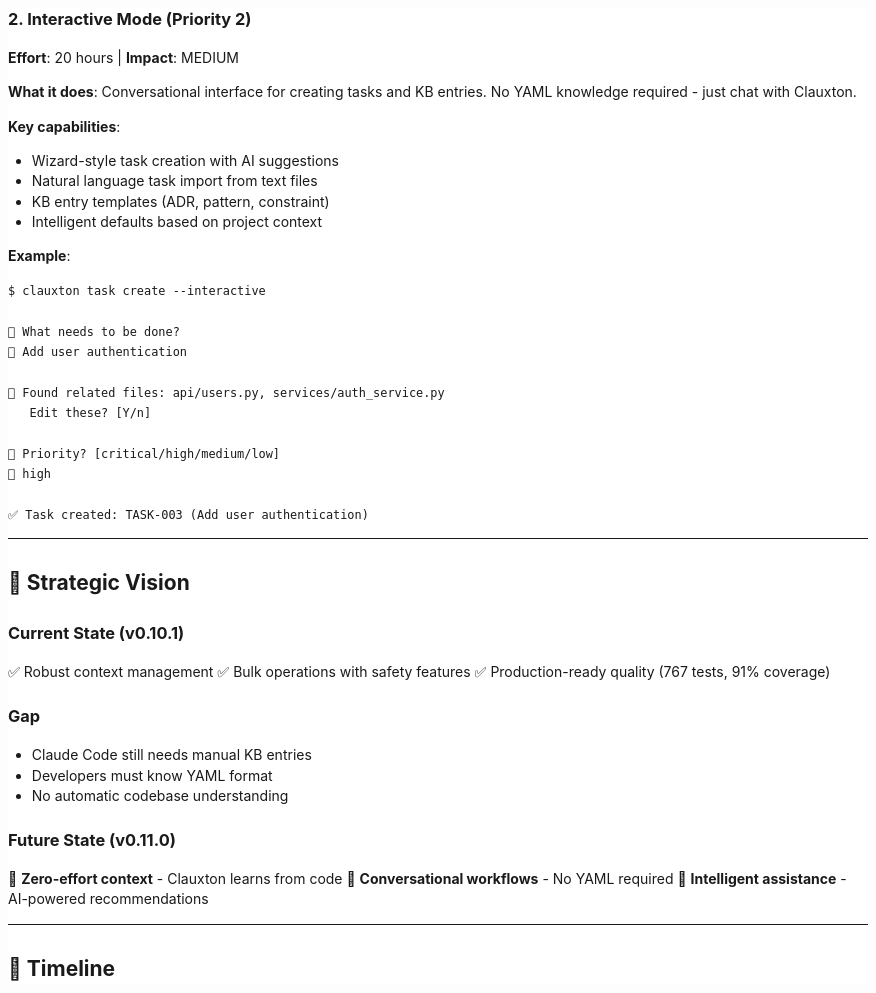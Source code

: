 
### 2. Interactive Mode (Priority 2)
**Effort**: 20 hours | **Impact**: MEDIUM

**What it does**:
Conversational interface for creating tasks and KB entries. No YAML knowledge required - just chat with Clauxton.

**Key capabilities**:
- Wizard-style task creation with AI suggestions
- Natural language task import from text files
- KB entry templates (ADR, pattern, constraint)
- Intelligent defaults based on project context

**Example**:
```
$ clauxton task create --interactive

🤖 What needs to be done?
👤 Add user authentication

🤖 Found related files: api/users.py, services/auth_service.py
   Edit these? [Y/n]

🤖 Priority? [critical/high/medium/low]
👤 high

✅ Task created: TASK-003 (Add user authentication)
```

---

## 🎯 Strategic Vision

### Current State (v0.10.1)
✅ Robust context management
✅ Bulk operations with safety features
✅ Production-ready quality (767 tests, 91% coverage)

### Gap
- Claude Code still needs manual KB entries
- Developers must know YAML format
- No automatic codebase understanding

### Future State (v0.11.0)
🎯 **Zero-effort context** - Clauxton learns from code
🎯 **Conversational workflows** - No YAML required
🎯 **Intelligent assistance** - AI-powered recommendations

---

## 📅 Timeline
